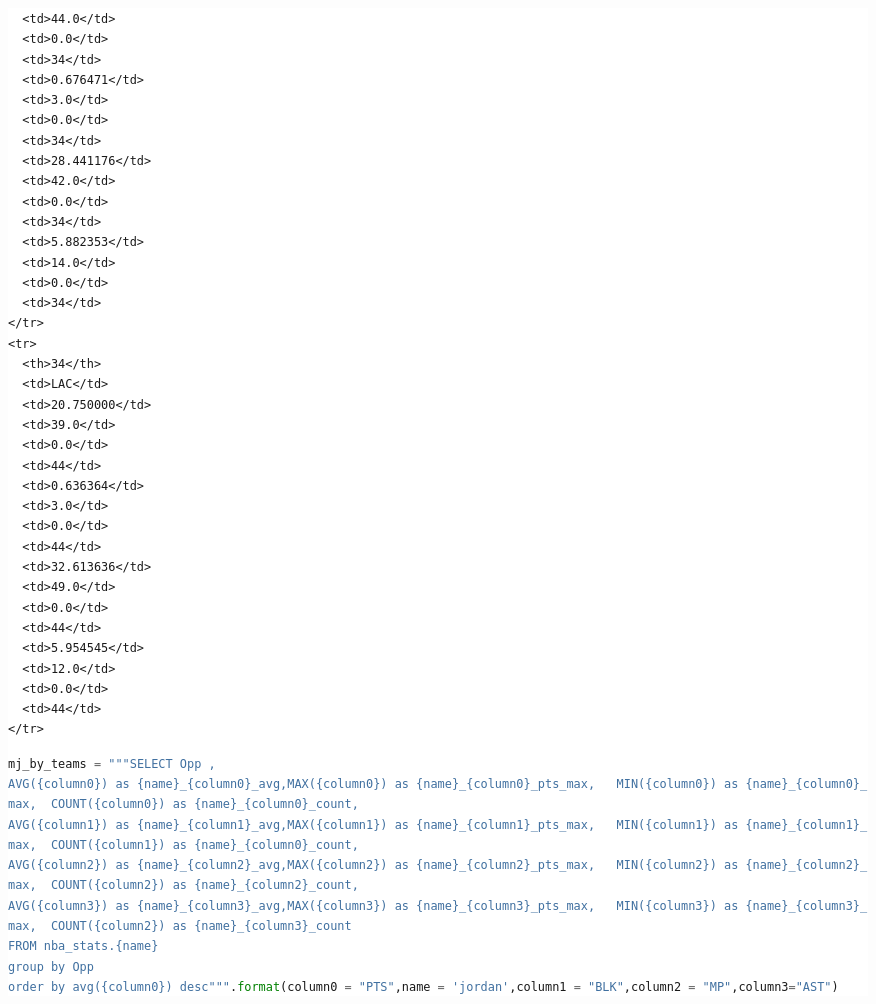       <td>44.0</td>
      <td>0.0</td>
      <td>34</td>
      <td>0.676471</td>
      <td>3.0</td>
      <td>0.0</td>
      <td>34</td>
      <td>28.441176</td>
      <td>42.0</td>
      <td>0.0</td>
      <td>34</td>
      <td>5.882353</td>
      <td>14.0</td>
      <td>0.0</td>
      <td>34</td>
    </tr>
    <tr>
      <th>34</th>
      <td>LAC</td>
      <td>20.750000</td>
      <td>39.0</td>
      <td>0.0</td>
      <td>44</td>
      <td>0.636364</td>
      <td>3.0</td>
      <td>0.0</td>
      <td>44</td>
      <td>32.613636</td>
      <td>49.0</td>
      <td>0.0</td>
      <td>44</td>
      <td>5.954545</td>
      <td>12.0</td>
      <td>0.0</td>
      <td>44</td>
    </tr>
  </tbody>
</table>
</div>




```python
mj_by_teams = """SELECT Opp , 
AVG({column0}) as {name}_{column0}_avg,MAX({column0}) as {name}_{column0}_pts_max,   MIN({column0}) as {name}_{column0}_max,  COUNT({column0}) as {name}_{column0}_count,
AVG({column1}) as {name}_{column1}_avg,MAX({column1}) as {name}_{column1}_pts_max,   MIN({column1}) as {name}_{column1}_max,  COUNT({column1}) as {name}_{column0}_count,
AVG({column2}) as {name}_{column2}_avg,MAX({column2}) as {name}_{column2}_pts_max,   MIN({column2}) as {name}_{column2}_max,  COUNT({column2}) as {name}_{column2}_count,
AVG({column3}) as {name}_{column3}_avg,MAX({column3}) as {name}_{column3}_pts_max,   MIN({column3}) as {name}_{column3}_max,  COUNT({column2}) as {name}_{column3}_count
FROM nba_stats.{name}
group by Opp
order by avg({column0}) desc""".format(column0 = "PTS",name = 'jordan',column1 = "BLK",column2 = "MP",column3="AST")
```
